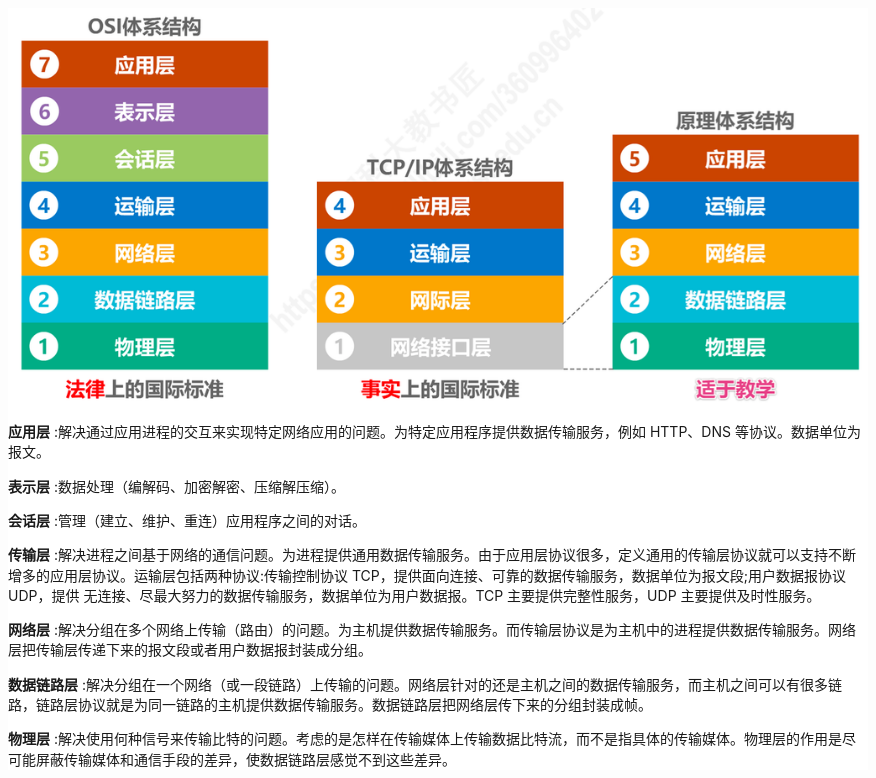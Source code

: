 ![image-20220306165900996](/img/2022-03-23-internet/image-20220306165900996.png)


**应用层** :解决通过应用进程的交互来实现特定网络应用的问题。为特定应用程序提供数据传输服务，例如 HTTP、DNS 等协议。数据单位为报文。

**表示层** :数据处理（编解码、加密解密、压缩解压缩）。

**会话层** :管理（建立、维护、重连）应用程序之间的对话。

**传输层** :解决进程之间基于网络的通信问题。为进程提供通用数据传输服务。由于应用层协议很多，定义通用的传输层协议就可以支持不断增多的应用层协议。运输层包括两种协议:传输控制协议 TCP，提供面向连接、可靠的数据传输服务，数据单位为报文段;用户数据报协议 UDP，提供 无连接、尽最大努力的数据传输服务，数据单位为用户数据报。TCP 主要提供完整性服务，UDP 主要提供及时性服务。

**网络层** :解决分组在多个网络上传输（路由）的问题。为主机提供数据传输服务。而传输层协议是为主机中的进程提供数据传输服务。网络层把传输层传递下来的报文段或者用户数据报封装成分组。

**数据链路层** :解决分组在一个网络（或一段链路）上传输的问题。网络层针对的还是主机之间的数据传输服务，而主机之间可以有很多链路，链路层协议就是为同一链路的主机提供数据传输服务。数据链路层把网络层传下来的分组封装成帧。

**物理层** :解决使用何种信号来传输比特的问题。考虑的是怎样在传输媒体上传输数据比特流，而不是指具体的传输媒体。物理层的作用是尽可能屏蔽传输媒体和通信手段的差异，使数据链路层感觉不到这些差异。
